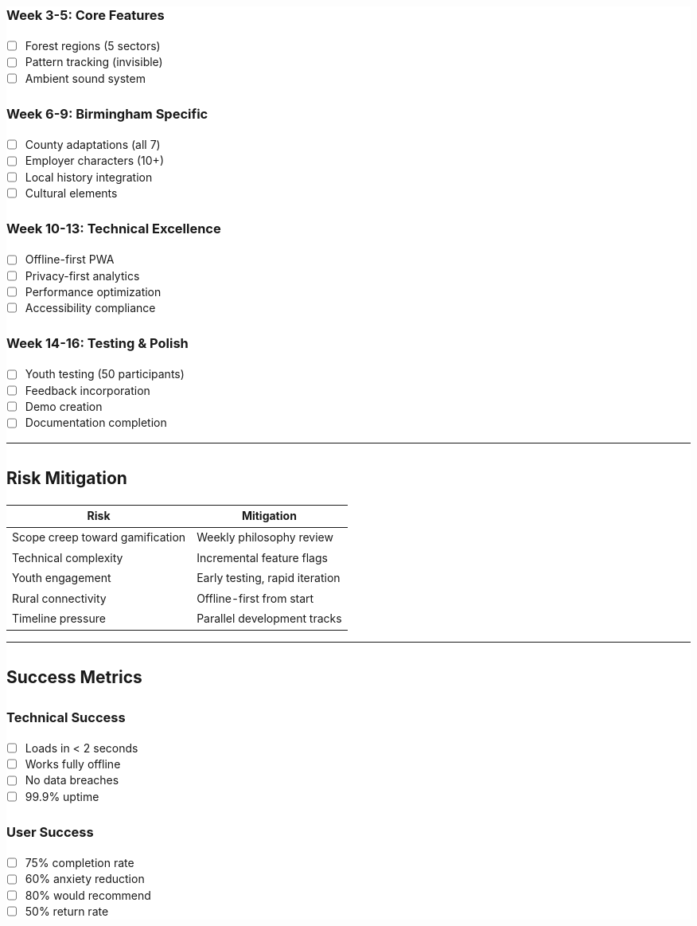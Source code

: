 ### Week 3-5: Core Features
- [ ] Forest regions (5 sectors)
- [ ] Pattern tracking (invisible)
- [ ] Ambient sound system

### Week 6-9: Birmingham Specific
- [ ] County adaptations (all 7)
- [ ] Employer characters (10+)
- [ ] Local history integration
- [ ] Cultural elements

### Week 10-13: Technical Excellence
- [ ] Offline-first PWA
- [ ] Privacy-first analytics
- [ ] Performance optimization
- [ ] Accessibility compliance

### Week 14-16: Testing & Polish
- [ ] Youth testing (50 participants)
- [ ] Feedback incorporation
- [ ] Demo creation
- [ ] Documentation completion

---

## Risk Mitigation

| Risk | Mitigation |
|------|------------|
| Scope creep toward gamification | Weekly philosophy review |
| Technical complexity | Incremental feature flags |
| Youth engagement | Early testing, rapid iteration |
| Rural connectivity | Offline-first from start |
| Timeline pressure | Parallel development tracks |

---

## Success Metrics

### Technical Success
- [ ] Loads in < 2 seconds
- [ ] Works fully offline
- [ ] No data breaches
- [ ] 99.9% uptime

### User Success
- [ ] 75% completion rate
- [ ] 60% anxiety reduction
- [ ] 80% would recommend
- [ ] 50% return rate
